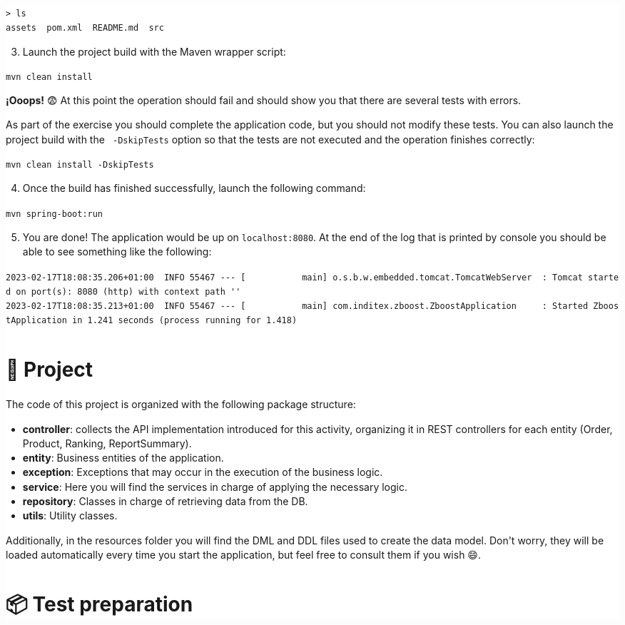 ```shell
> ls
assets  pom.xml  README.md  src
```

3. Launch the project build with the Maven wrapper script:

```shell
mvn clean install
```

**¡Ooops!** :fearful: At this point the operation should fail and should show you that there are several tests with errors.

As part of the exercise you should complete the application code, but you should not modify these tests.
You can also launch the project build with the ` -DskipTests` option so that the tests are not executed and the operation finishes correctly:

```shell
mvn clean install -DskipTests
```

4. Once the build has finished successfully, launch the following command:

```shell
mvn spring-boot:run
```
5. You are done! The application would be up on `localhost:8080`. At the end of the log that is printed by console you should be able to see something like the following:

```shell
2023-02-17T18:08:35.206+01:00  INFO 55467 --- [           main] o.s.b.w.embedded.tomcat.TomcatWebServer  : Tomcat started on port(s): 8080 (http) with context path ''
2023-02-17T18:08:35.213+01:00  INFO 55467 --- [           main] com.inditex.zboost.ZboostApplication     : Started ZboostApplication in 1.241 seconds (process running for 1.418)
```

# 🗽 Project

The code of this project is organized with the following package structure:
* **controller**: collects the API implementation introduced for this activity, organizing it in REST controllers for each entity (Order, Product, Ranking, ReportSummary).
* **entity**: Business entities of the application.
* **exception**: Exceptions that may occur in the execution of the business logic.
* **service**: Here you will find the services in charge of applying the necessary logic.
* **repository**: Classes in charge of retrieving data from the DB.
* **utils**: Utility classes.

Additionally, in the resources folder you will find the DML and DDL files used to create the data model. Don't worry, they will be loaded automatically every time you start the application, but feel free to consult them if you wish
 😄.

# 📦 Test preparation
